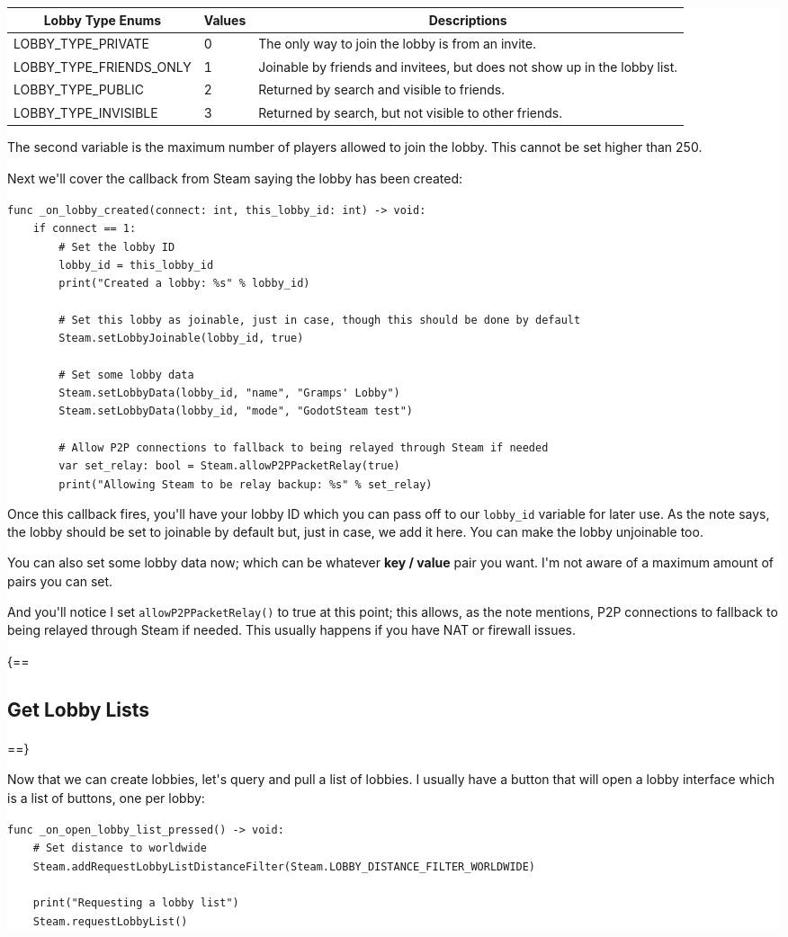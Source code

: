 Lobby Type Enums 		| Values	| Descriptions
---						| ---		| ---
LOBBY_TYPE_PRIVATE 		| 0  		| The only way to join the lobby is from an invite.
LOBBY_TYPE_FRIENDS_ONLY | 1 		| Joinable by friends and invitees, but does not show up in the lobby list.
LOBBY_TYPE_PUBLIC 		| 2 		| Returned by search and visible to friends.
LOBBY_TYPE_INVISIBLE 	| 3 		| Returned by search, but not visible to other friends.

The second variable is the maximum number of players allowed to join the lobby. This cannot be set higher than 250.

Next we'll cover the callback from Steam saying the lobby has been created:

```gdscript
func _on_lobby_created(connect: int, this_lobby_id: int) -> void:
	if connect == 1:
		# Set the lobby ID
		lobby_id = this_lobby_id
		print("Created a lobby: %s" % lobby_id)

		# Set this lobby as joinable, just in case, though this should be done by default
		Steam.setLobbyJoinable(lobby_id, true)

		# Set some lobby data
		Steam.setLobbyData(lobby_id, "name", "Gramps' Lobby")
		Steam.setLobbyData(lobby_id, "mode", "GodotSteam test")

		# Allow P2P connections to fallback to being relayed through Steam if needed
		var set_relay: bool = Steam.allowP2PPacketRelay(true)
		print("Allowing Steam to be relay backup: %s" % set_relay)
```

Once this callback fires, you'll have your lobby ID which you can pass off to our `lobby_id` variable for later use. As the note says, the lobby should be set to joinable by default but, just in case, we add it here. You can make the lobby unjoinable too.

You can also set some lobby data now; which can be whatever **key / value** pair you want. I'm not aware of a maximum amount of pairs you can set.

And you'll notice I set `allowP2PPacketRelay()` to true at this point; this allows, as the note mentions, P2P connections to fallback to being relayed through Steam if needed. This usually happens if you have NAT or firewall issues.

{==
## Get Lobby Lists
==}

Now that we can create lobbies, let's query and pull a list of lobbies. I usually have a button that will open a lobby interface which is a list of buttons, one per lobby:

```gdscript
func _on_open_lobby_list_pressed() -> void:
	# Set distance to worldwide
	Steam.addRequestLobbyListDistanceFilter(Steam.LOBBY_DISTANCE_FILTER_WORLDWIDE)

	print("Requesting a lobby list")
	Steam.requestLobbyList()
```

